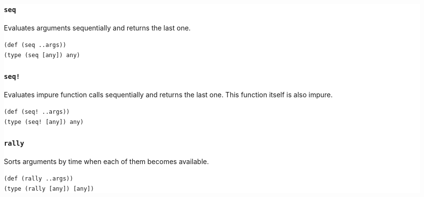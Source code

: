 ### `seq`

Evaluates arguments sequentially and returns the last one.

```cloe
(def (seq ..args))
(type (seq [any]) any)
```

### `seq!`

Evaluates impure function calls sequentially and returns the last one.
This function itself is also impure.

```cloe
(def (seq! ..args))
(type (seq! [any]) any)
```

### `rally`

Sorts arguments by time when each of them becomes available.

```cloe
(def (rally ..args))
(type (rally [any]) [any])
```
